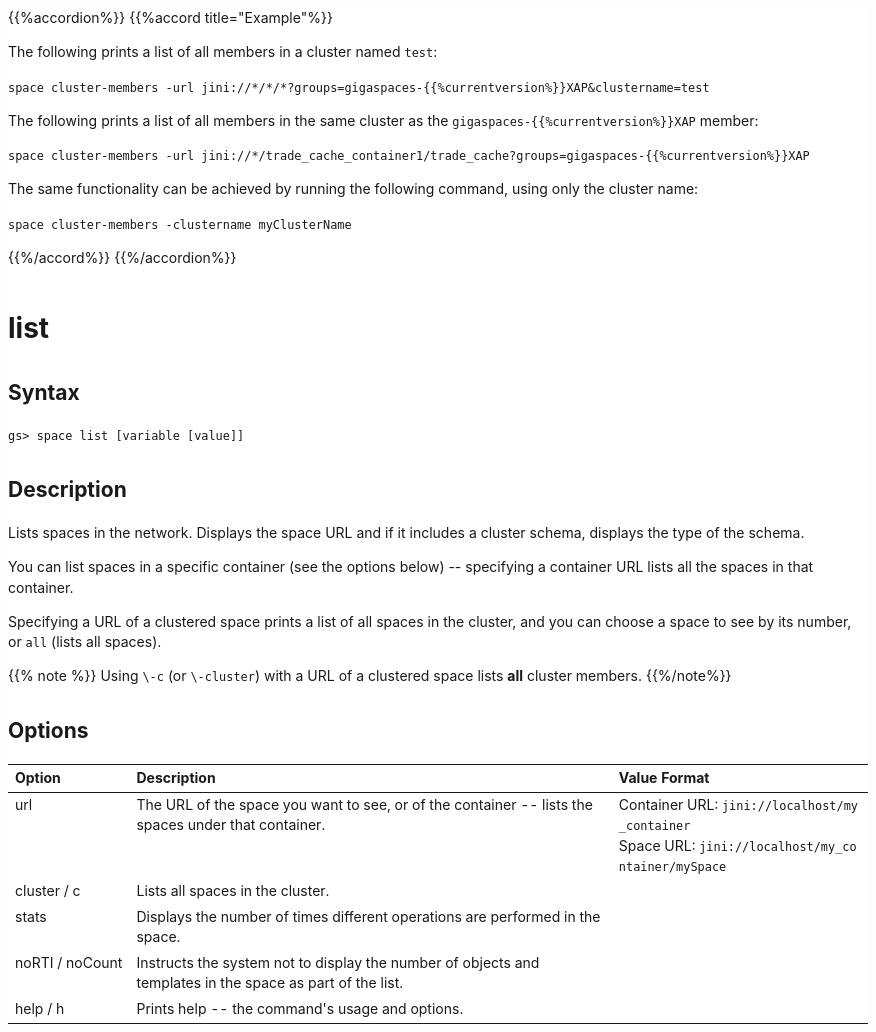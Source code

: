 {{%accordion%}}
{{%accord title="Example"%}}

The following prints a list of all members in a cluster named `test`:

    space cluster-members -url jini://*/*/*?groups=gigaspaces-{{%currentversion%}}XAP&clustername=test

The following prints a list of all members in the same cluster as the `gigaspaces-{{%currentversion%}}XAP` member:

    space cluster-members -url jini://*/trade_cache_container1/trade_cache?groups=gigaspaces-{{%currentversion%}}XAP

The same functionality can be achieved by running the following command, using only the cluster name:

    space cluster-members -clustername myClusterName
{{%/accord%}}
{{%/accordion%}}


# list

## Syntax

    gs> space list [variable [value]]

## Description

Lists spaces in the network. Displays the space URL and if it includes a cluster schema, displays the type of the schema.

You can list spaces in a specific container (see the options below) -- specifying a container URL lists all the spaces in that container.

Specifying a URL of a clustered space prints a list of all spaces in the cluster, and you can choose a space to see by its number, or `all` (lists all spaces).

{{% note %}}
Using `\-c` (or `\-cluster`) with a URL of a clustered space lists **all** cluster members.
{{%/note%}}

## Options


| Option | Description | Value Format |
|:-------|:------------|:-------------|
| url | The URL of the space you want to see, or of the container -- lists the spaces under that container. | Container URL: `jini://localhost/my_container`<br> Space URL: `jini://localhost/my_container/mySpace`  |
| cluster / c | Lists all spaces in the cluster. | |
| stats | Displays the number of times different operations are performed in the space. | |
| <nobr>noRTI / noCount<nobr> | Instructs the system not to display the number of objects and templates in the space as part of the list. | |
| help / h | Prints help -- the command's usage and options. | |
